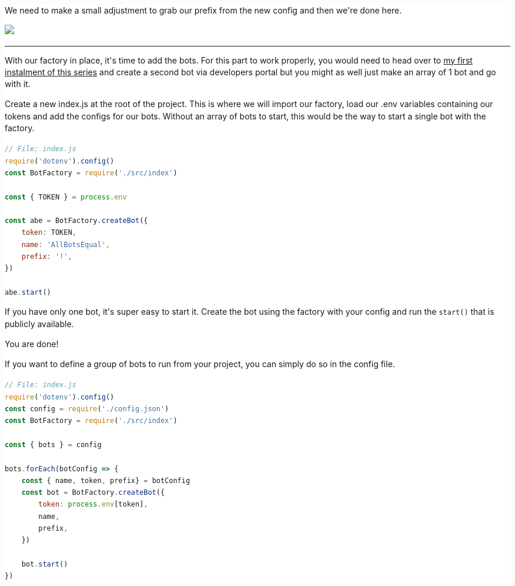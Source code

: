 We need to make a small adjustment to grab our prefix from the new config and then we're done here.

![](https://i.imgur.com/WvEzArX.png)

---

With our factory in place, it's time to add the bots. For this part to work properly, you would need to head over to [my first instalment of this series](https://allbitsequal.medium.com/build-a-bot-discordjs-javascript-chatbots-made-easy-bb31f6738a85) and create a second bot via developers portal but you might as well just make an array of 1 bot and go with it.

Create a new index.js at the root of the project. This is where we will import our factory, load our .env variables containing our tokens and add the configs for our bots. Without an array of bots to start, this would be the way to start a single bot with the factory.

```javascript
// File: index.js
require('dotenv').config()
const BotFactory = require('./src/index')

const { TOKEN } = process.env

const abe = BotFactory.createBot({
    token: TOKEN,
    name: 'AllBotsEqual',
    prefix: '!',
})

abe.start()

```

If you have only one bot, it's super easy to start it. Create the bot using the factory with your config and run the `start()` that is publicly available.

You are done!

If you want to define a group of bots to run from your project, you can simply do so in the config file.


```javascript
// File: index.js
require('dotenv').config()
const config = require('./config.json')
const BotFactory = require('./src/index')

const { bots } = config

bots.forEach(botConfig => {
    const { name, token, prefix} = botConfig
    const bot = BotFactory.createBot({
        token: process.env[token],
        name,
        prefix,
    })

    bot.start()
})
```
